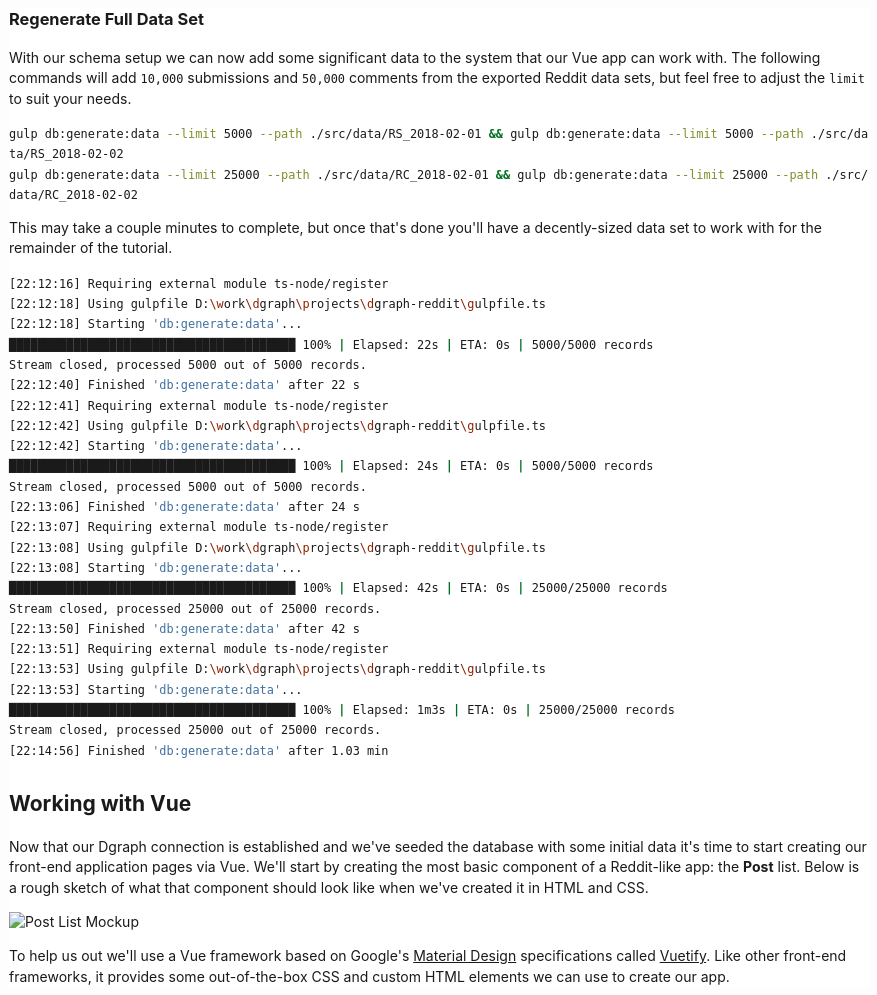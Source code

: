 ### Regenerate Full Data Set

With our schema setup we can now add some significant data to the system that our Vue app can work with. The following commands will add `10,000` submissions and `50,000` comments from the exported Reddit data sets, but feel free to adjust the `limit` to suit your needs.

```bash
gulp db:generate:data --limit 5000 --path ./src/data/RS_2018-02-01 && gulp db:generate:data --limit 5000 --path ./src/data/RS_2018-02-02
gulp db:generate:data --limit 25000 --path ./src/data/RC_2018-02-01 && gulp db:generate:data --limit 25000 --path ./src/data/RC_2018-02-02
```

This may take a couple minutes to complete, but once that's done you'll have a decently-sized data set to work with for the remainder of the tutorial.

```bash
[22:12:16] Requiring external module ts-node/register
[22:12:18] Using gulpfile D:\work\dgraph\projects\dgraph-reddit\gulpfile.ts
[22:12:18] Starting 'db:generate:data'...
████████████████████████████████████████ 100% | Elapsed: 22s | ETA: 0s | 5000/5000 records
Stream closed, processed 5000 out of 5000 records.
[22:12:40] Finished 'db:generate:data' after 22 s
[22:12:41] Requiring external module ts-node/register
[22:12:42] Using gulpfile D:\work\dgraph\projects\dgraph-reddit\gulpfile.ts
[22:12:42] Starting 'db:generate:data'...
████████████████████████████████████████ 100% | Elapsed: 24s | ETA: 0s | 5000/5000 records
Stream closed, processed 5000 out of 5000 records.
[22:13:06] Finished 'db:generate:data' after 24 s
[22:13:07] Requiring external module ts-node/register
[22:13:08] Using gulpfile D:\work\dgraph\projects\dgraph-reddit\gulpfile.ts
[22:13:08] Starting 'db:generate:data'...
████████████████████████████████████████ 100% | Elapsed: 42s | ETA: 0s | 25000/25000 records
Stream closed, processed 25000 out of 25000 records.
[22:13:50] Finished 'db:generate:data' after 42 s
[22:13:51] Requiring external module ts-node/register
[22:13:53] Using gulpfile D:\work\dgraph\projects\dgraph-reddit\gulpfile.ts
[22:13:53] Starting 'db:generate:data'...
████████████████████████████████████████ 100% | Elapsed: 1m3s | ETA: 0s | 25000/25000 records
Stream closed, processed 25000 out of 25000 records.
[22:14:56] Finished 'db:generate:data' after 1.03 min
```

## Working with Vue

Now that our Dgraph connection is established and we've seeded the database with some initial data it's time to start creating our front-end application pages via Vue. We'll start by creating the most basic component of a Reddit-like app: the **Post** list. Below is a rough sketch of what that component should look like when we've created it in HTML and CSS.

![Post List Mockup](/images/PostList-mockup@2x.png)

To help us out we'll use a Vue framework based on Google's [Material Design](https://material.io/design/) specifications called [Vuetify](https://vuetifyjs.com/en/). Like other front-end frameworks, it provides some out-of-the-box CSS and custom HTML elements we can use to create our app.
